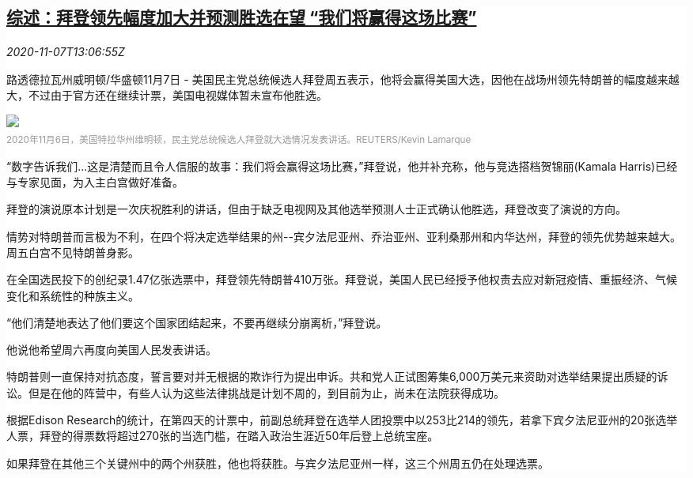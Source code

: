 
[综述：拜登领先幅度加大并预测胜选在望 “我们将赢得这场比赛”](https://cn.reuters.com/article/us-vote-biden-speech-1107-idCNKBS27N0FL)
------

<div><i>2020-11-07T13:06:55Z</i></div><p>路透德拉瓦州威明顿/华盛顿11月7日 - 美国民主党总统候选人拜登周五表示，他将会赢得美国大选，因他在战场州领先特朗普的幅度越来越大，不过由于官方还在继续计票，美国电视媒体暂未宣布他胜选。</p><img src="https://static.reuters.com/resources/r/?m=02&d=20201107&t=2&i=1540353550&r=LYNXMPEGA60BG" width="100%"><div><small style="color: #999;">2020年11月6日，美国特拉华州维明顿，民主党总统候选人拜登就大选情况发表讲话。REUTERS/Kevin Lamarque</small></div><p>“数字告诉我们...这是清楚而且令人信服的故事：我们将会赢得这场比赛，”拜登说，他并补充称，他与竞选搭档贺锦丽(Kamala Harris)已经与专家见面，为入主白宫做好准备。</p><p>拜登的演说原本计划是一次庆祝胜利的讲话，但由于缺乏电视网及其他选举预测人士正式确认他胜选，拜登改变了演说的方向。</p><p>情势对特朗普而言极为不利，在四个将决定选举结果的州--宾夕法尼亚州、乔治亚州、亚利桑那州和内华达州，拜登的领先优势越来越大。周五白宫不见特朗普身影。</p><p>在全国选民投下的创纪录1.47亿张选票中，拜登领先特朗普410万张。拜登说，美国人民已经授予他权责去应对新冠疫情、重振经济、气候变化和系统性的种族主义。</p><p>“他们清楚地表达了他们要这个国家团结起来，不要再继续分崩离析，”拜登说。</p><p>他说他希望周六再度向美国人民发表讲话。</p><p>特朗普则一直保持对抗态度，誓言要对并无根据的欺诈行为提出申诉。共和党人正试图筹集6,000万美元来资助对选举结果提出质疑的诉讼。但是在他的阵营中，有些人认为这些法律挑战是计划不周的，到目前为止，尚未在法院获得成功。</p><p>根据Edison Research的统计，在第四天的计票中，前副总统拜登在选举人团投票中以253比214的领先，若拿下宾夕法尼亚州的20张选举人票，拜登的得票数将超过270张的当选门槛，在踏入政治生涯近50年后登上总统宝座。</p><p>如果拜登在其他三个关键州中的两个州获胜，他也将获胜。与宾夕法尼亚州一样，这三个州周五仍在处理选票。</p>
